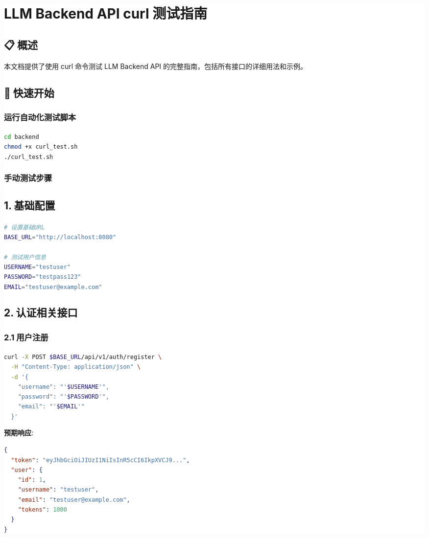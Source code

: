 # LLM Backend API curl 测试指南

## 📋 概述

本文档提供了使用 curl 命令测试 LLM Backend API 的完整指南，包括所有接口的详细用法和示例。

## 🚀 快速开始

### 运行自动化测试脚本

```bash
cd backend
chmod +x curl_test.sh
./curl_test.sh
```

### 手动测试步骤

## 1. 基础配置

```bash
# 设置基础URL
BASE_URL="http://localhost:8080"

# 测试用户信息
USERNAME="testuser"
PASSWORD="testpass123"
EMAIL="testuser@example.com"
```

## 2. 认证相关接口

### 2.1 用户注册

```bash
curl -X POST $BASE_URL/api/v1/auth/register \
  -H "Content-Type: application/json" \
  -d '{
    "username": "'$USERNAME'",
    "password": "'$PASSWORD'",
    "email": "'$EMAIL'"
  }'
```

**预期响应**:
```json
{
  "token": "eyJhbGciOiJIUzI1NiIsInR5cCI6IkpXVCJ9...",
  "user": {
    "id": 1,
    "username": "testuser",
    "email": "testuser@example.com",
    "tokens": 1000
  }
}
```
